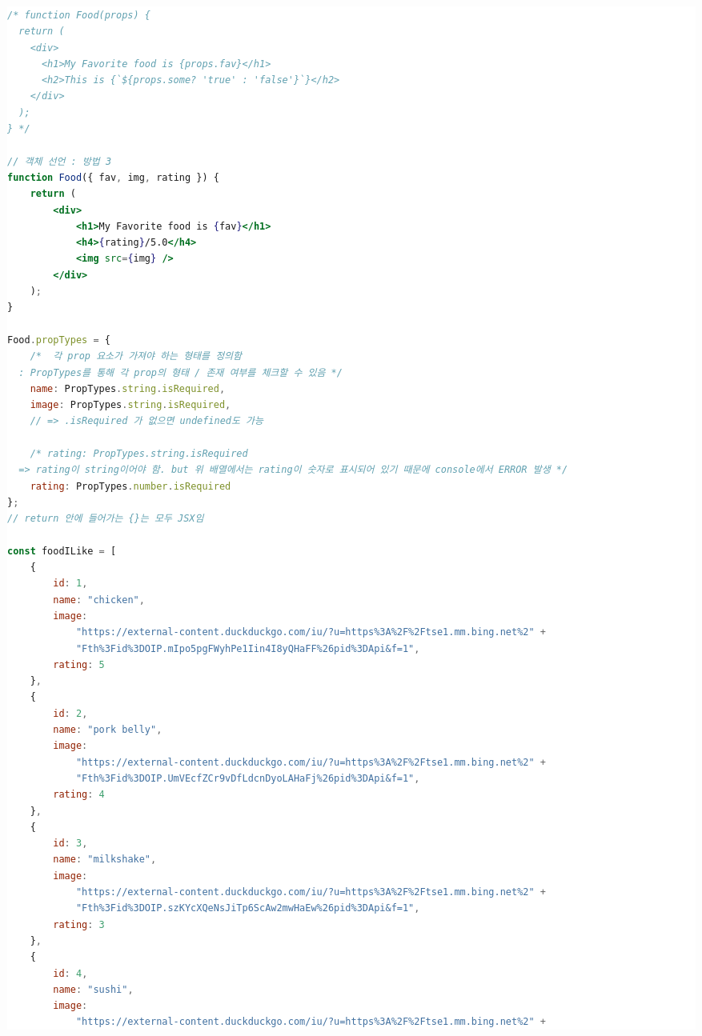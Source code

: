 ```jsx
/* function Food(props) {
  return (
    <div>
      <h1>My Favorite food is {props.fav}</h1>
      <h2>This is {`${props.some? 'true' : 'false'}`}</h2>
    </div>
  );
} */

// 객체 선언 : 방법 3
function Food({ fav, img, rating }) {
    return (
        <div>
            <h1>My Favorite food is {fav}</h1>
            <h4>{rating}/5.0</h4>
            <img src={img} />
        </div>
    );
}

Food.propTypes = {
    /*  각 prop 요소가 가져야 하는 형태를 정의함
  : PropTypes를 통해 각 prop의 형태 / 존재 여부를 체크할 수 있음 */
    name: PropTypes.string.isRequired,
    image: PropTypes.string.isRequired,
    // => .isRequired 가 없으면 undefined도 가능

    /* rating: PropTypes.string.isRequired
  => rating이 string이어야 함. but 위 배열에서는 rating이 숫자로 표시되어 있기 때문에 console에서 ERROR 발생 */
    rating: PropTypes.number.isRequired
};
// return 안에 들어가는 {}는 모두 JSX임

const foodILike = [
    {
        id: 1,
        name: "chicken",
        image:
            "https://external-content.duckduckgo.com/iu/?u=https%3A%2F%2Ftse1.mm.bing.net%2" +
            "Fth%3Fid%3DOIP.mIpo5pgFWyhPe1Iin4I8yQHaFF%26pid%3DApi&f=1",
        rating: 5
    },
    {
        id: 2,
        name: "pork belly",
        image:
            "https://external-content.duckduckgo.com/iu/?u=https%3A%2F%2Ftse1.mm.bing.net%2" +
            "Fth%3Fid%3DOIP.UmVEcfZCr9vDfLdcnDyoLAHaFj%26pid%3DApi&f=1",
        rating: 4
    },
    {
        id: 3,
        name: "milkshake",
        image:
            "https://external-content.duckduckgo.com/iu/?u=https%3A%2F%2Ftse1.mm.bing.net%2" +
            "Fth%3Fid%3DOIP.szKYcXQeNsJiTp6ScAw2mwHaEw%26pid%3DApi&f=1",
        rating: 3
    },
    {
        id: 4,
        name: "sushi",
        image:
            "https://external-content.duckduckgo.com/iu/?u=https%3A%2F%2Ftse1.mm.bing.net%2" +
```